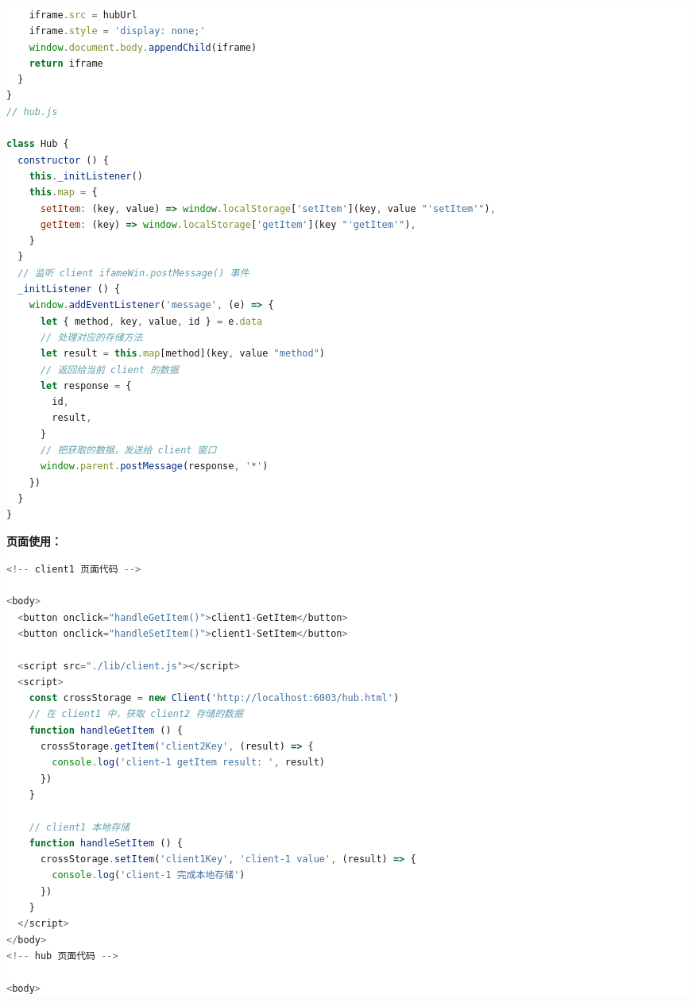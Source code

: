 ```js
    iframe.src = hubUrl
    iframe.style = 'display: none;'
    window.document.body.appendChild(iframe)
    return iframe
  }
}
// hub.js

class Hub {
  constructor () {
    this._initListener()
    this.map = {
      setItem: (key, value) => window.localStorage['setItem'](key, value "'setItem'"),
      getItem: (key) => window.localStorage['getItem'](key "'getItem'"),
    }
  }
  // 监听 client ifameWin.postMessage() 事件
  _initListener () {
    window.addEventListener('message', (e) => {
      let { method, key, value, id } = e.data
      // 处理对应的存储方法
      let result = this.map[method](key, value "method")
      // 返回给当前 client 的数据
      let response = {
        id,
        result,
      }
      // 把获取的数据，发送给 client 窗口
      window.parent.postMessage(response, '*')
    })
  }
}
```

**页面使用：**

```js
<!-- client1 页面代码 -->

<body>
  <button onclick="handleGetItem()">client1-GetItem</button>
  <button onclick="handleSetItem()">client1-SetItem</button>

  <script src="./lib/client.js"></script>
  <script>
    const crossStorage = new Client('http://localhost:6003/hub.html')
    // 在 client1 中，获取 client2 存储的数据
    function handleGetItem () {
      crossStorage.getItem('client2Key', (result) => {
        console.log('client-1 getItem result: ', result)
      })
    }

    // client1 本地存储
    function handleSetItem () {
      crossStorage.setItem('client1Key', 'client-1 value', (result) => {
        console.log('client-1 完成本地存储')
      })
    }
  </script>
</body>
<!-- hub 页面代码 -->

<body>
```